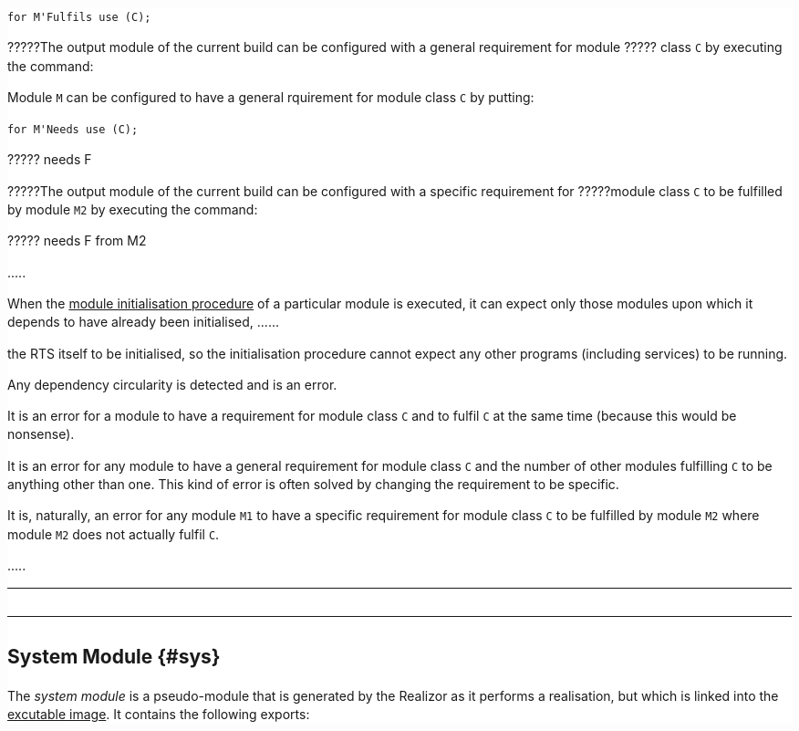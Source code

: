     for M'Fulfils use (C);

    
?????The output module of the current build can be configured with a general requirement for module
????? class `C` by executing the command: 


Module `M` can be configured to have a general rquirement for module class `C` by putting:

    for M'Needs use (C);


?????    needs F
    
?????The output module of the current build can be configured with a specific requirement for 
?????module class `C` to be fulfilled by module `M2` by executing the command:

?????    needs F from M2

.....




When the [module initialisation procedure](#init) of a particular module is executed, it can 
expect only those modules upon which it depends to have already been initialised, ......



the RTS itself to be 
initialised, so the initialisation procedure cannot expect any other programs (including 
services) to be running. 







Any dependency circularity is detected and is an error. 

It is an error for a module to have a requirement for module class `C` and to fulfil `C` at the 
same time (because this would be nonsense). 

It is an error for any module to have a general requirement for module class `C` and  the 
number of other modules fulfilling `C` to be anything other than one. This kind of error is 
often solved by changing the requirement to be specific. 

It is, naturally, an error for any module `M1` to have a specific requirement for module 
class `C` to be fulfilled by module `M2` where module `M2` does not actually fulfil `C`.

.....



-----------------------------------------------------------------------------------------------
## 





-----------------------------------------------------------------------------------------------
## System Module {#sys}

The _system module_ is a pseudo-module that is generated by the Realizor as it performs a realisation, but which
is linked into the [excutable image](images.md). It contains the following exports:
